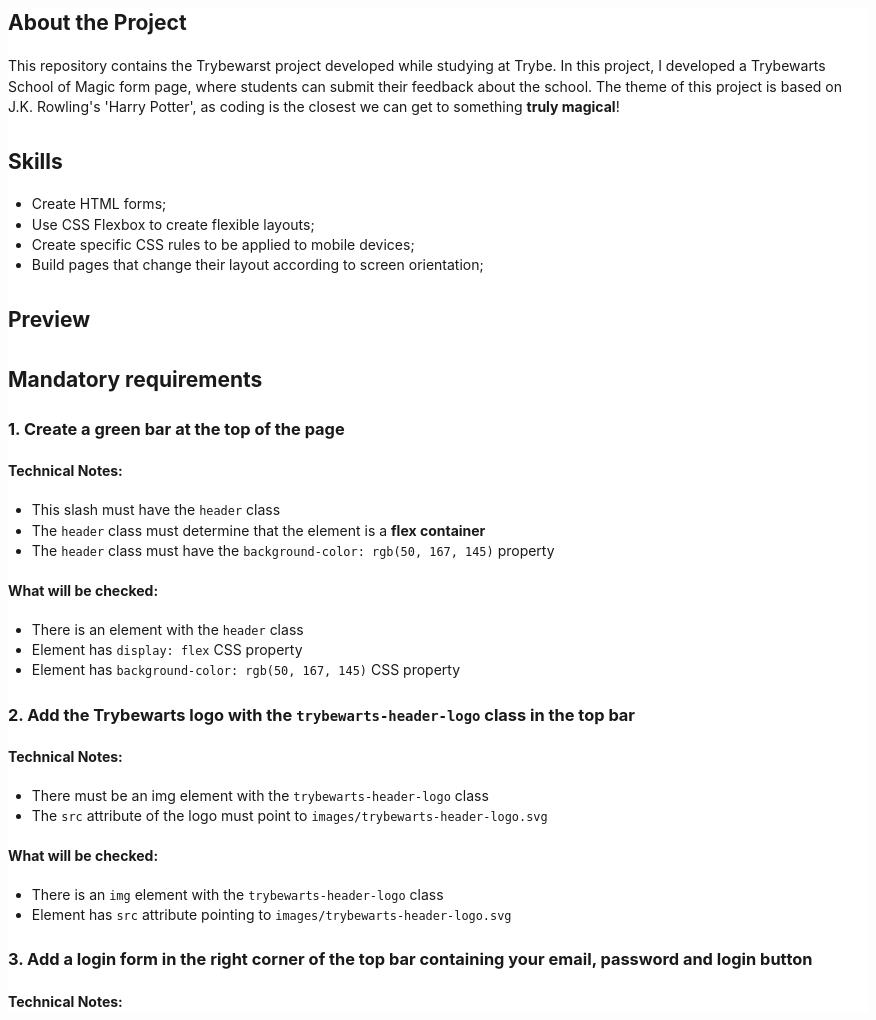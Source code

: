 ## About the Project

This repository contains the Trybewarst project developed while studying at Trybe.
In this project, I developed a Trybewarts School of Magic form page, where students can submit their feedback about the school. The theme of this project is based on J.K. Rowling's 'Harry Potter', as coding is the closest we can get to something **truly magical**!

## Skills

* Create HTML forms;
* Use CSS Flexbox to create flexible layouts;
* Create specific CSS rules to be applied to mobile devices;
* Build pages that change their layout according to screen orientation;

## Preview



## Mandatory requirements

### 1. Create a green bar at the top of the page

#### Technical Notes:

* This slash must have the `header` class
* The `header` class must determine that the element is a **flex container**
* The `header` class must have the `background-color: rgb(50, 167, 145)` property

#### What will be checked:

* There is an element with the `header` class
* Element has `display: flex` CSS property
* Element has `background-color: rgb(50, 167, 145)` CSS property

### 2. Add the Trybewarts logo with the `trybewarts-header-logo` class in the top bar

#### Technical Notes:

* There must be an img element with the `trybewarts-header-logo` class
* The `src` attribute of the logo must point to `images/trybewarts-header-logo.svg`

#### What will be checked:

* There is an `img` element with the `trybewarts-header-logo` class
* Element has `src` attribute pointing to `images/trybewarts-header-logo.svg`

### 3. Add a login form in the right corner of the top bar containing your email, password and login button

#### Technical Notes:

